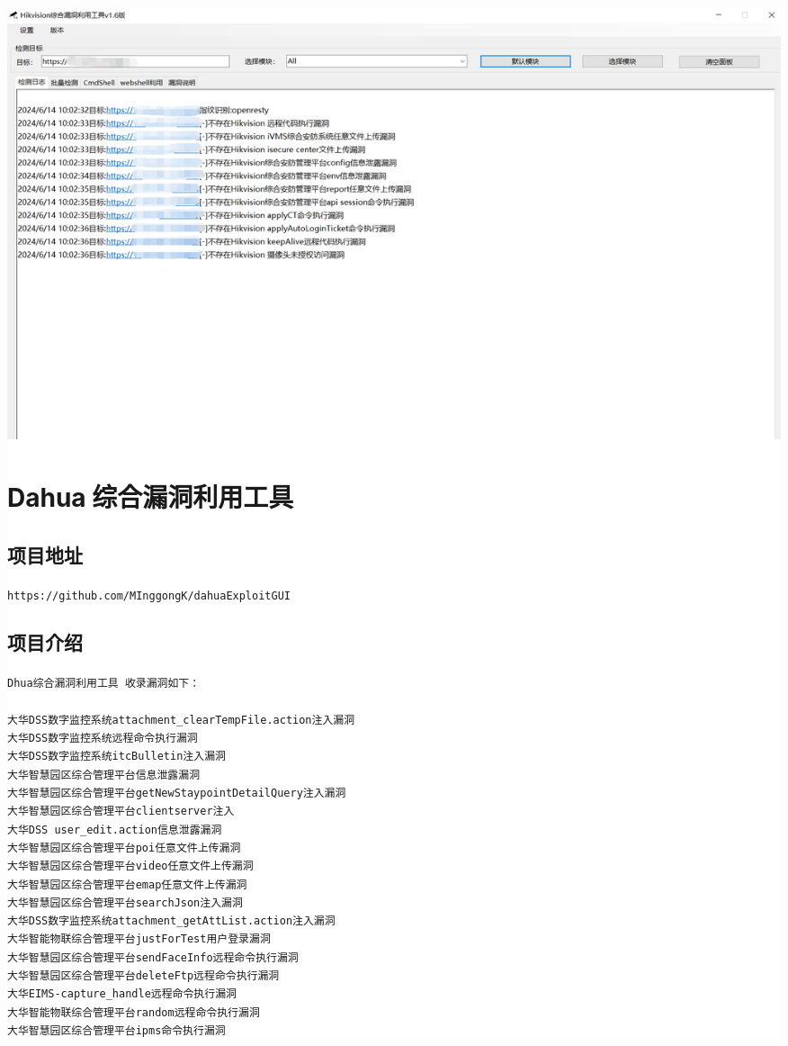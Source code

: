 ![image](assets/image-20240627092425-33egjal.png)

# Dahua 综合漏洞利用工具

## 项目地址

```
https://github.com/MInggongK/dahuaExploitGUI
```

## 项目介绍

```
Dhua综合漏洞利用工具 收录漏洞如下：

大华DSS数字监控系统attachment_clearTempFile.action注入漏洞
大华DSS数字监控系统远程命令执行漏洞
大华DSS数字监控系统itcBulletin注入漏洞
大华智慧园区综合管理平台信息泄露漏洞
大华智慧园区综合管理平台getNewStaypointDetailQuery注入漏洞
大华智慧园区综合管理平台clientserver注入
大华DSS user_edit.action信息泄露漏洞
大华智慧园区综合管理平台poi任意文件上传漏洞
大华智慧园区综合管理平台video任意文件上传漏洞
大华智慧园区综合管理平台emap任意文件上传漏洞
大华智慧园区综合管理平台searchJson注入漏洞
大华DSS数字监控系统attachment_getAttList.action注入漏洞
大华智能物联综合管理平台justForTest用户登录漏洞
大华智慧园区综合管理平台sendFaceInfo远程命令执行漏洞
大华智慧园区综合管理平台deleteFtp远程命令执行漏洞
大华EIMS-capture_handle远程命令执行漏洞
大华智能物联综合管理平台random远程命令执行漏洞
大华智慧园区综合管理平台ipms命令执行漏洞
```
